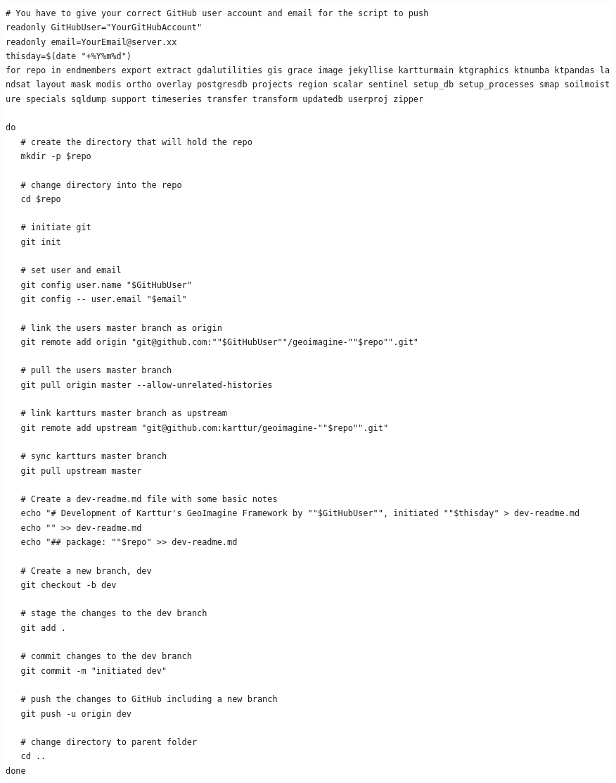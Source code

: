 ```
# You have to give your correct GitHub user account and email for the script to push
readonly GitHubUser="YourGitHubAccount"
readonly email=YourEmail@server.xx
thisday=$(date "+%Y%m%d")
for repo in endmembers export extract gdalutilities gis grace image jekyllise kartturmain ktgraphics ktnumba ktpandas landsat layout mask modis ortho overlay postgresdb projects region scalar sentinel setup_db setup_processes smap soilmoisture specials sqldump support timeseries transfer transform updatedb userproj zipper

do
   # create the directory that will hold the repo
   mkdir -p $repo

   # change directory into the repo
   cd $repo

   # initiate git
   git init

   # set user and email
   git config user.name "$GitHubUser"
   git config -- user.email "$email"

   # link the users master branch as origin   
   git remote add origin "git@github.com:""$GitHubUser""/geoimagine-""$repo"".git"

   # pull the users master branch
   git pull origin master --allow-unrelated-histories

   # link kartturs master branch as upstream
   git remote add upstream "git@github.com:karttur/geoimagine-""$repo"".git"

   # sync kartturs master branch
   git pull upstream master

   # Create a dev-readme.md file with some basic notes
   echo "# Development of Karttur's GeoImagine Framework by ""$GitHubUser"", initiated ""$thisday" > dev-readme.md
   echo "" >> dev-readme.md
   echo "## package: ""$repo" >> dev-readme.md

   # Create a new branch, dev
   git checkout -b dev

   # stage the changes to the dev branch
   git add .

   # commit changes to the dev branch
   git commit -m "initiated dev"

   # push the changes to GitHub including a new branch   
   git push -u origin dev

   # change directory to parent folder
   cd ..
done
```
